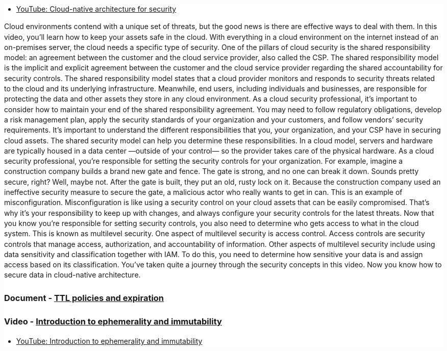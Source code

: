 * [YouTube: Cloud-native architecture for security](https://www.youtube.com/watch?v=8DDCGqvB0Xw)

Cloud environments contend with a unique set of threats, but the good news is there are effective ways to deal with them. In this video, you’ll learn how to keep your assets safe in the cloud. With everything in a cloud environment on the internet instead of an on-premises server, the cloud needs a specific type of security. One of the pillars of cloud security is the shared responsibility model: an agreement between the customer and the cloud service provider, also called the CSP. The shared responsibility model is the implicit and explicit agreement between the customer and the cloud service provider regarding the shared accountability for security controls. The shared responsibility model states that a cloud provider monitors and responds to security threats related to the cloud and its underlying infrastructure. Meanwhile, end users, including individuals and businesses, are responsible for protecting the data and other assets they store in any cloud environment. As a cloud security professional, it’s important to consider how to maintain your end of the shared responsibility agreement. You may need to follow regulatory obligations, develop a risk management plan, apply the security standards of your organization and your customers, and follow vendors’ security requirements. It’s important to understand the different responsibilities that you, your organization, and your CSP have in securing cloud assets. The shared security model can help you determine these responsibilities. In a cloud model, servers and hardware are typically housed in a data center —outside of your control— so the provider takes care of the physical hardware. As a cloud security professional, you’re responsible for setting the security controls for your organization. For example, imagine a construction company builds a brand new gate and fence. The gate is strong, and no one can break it down. Sounds pretty secure, right? Well, maybe not. After the gate is built, they put an old, rusty lock on it. Because the construction company used an ineffective security measure to secure the gate, a malicious actor who really wants to get in can. This is an example of misconfiguration. Misconfiguration is like using a security control on your cloud assets that can be easily compromised. That’s why it’s your responsibility to keep up with changes, and always configure your security controls for the latest threats. Now that you know you’re responsible for setting security controls, you also need to determine who gets access to what in the cloud system. This is known as multilevel security. One aspect of multilevel security is access control. Access controls are security controls that manage access, authorization, and accountability of information. Other aspects of multilevel security include using data sensitivity and classification together with IAM. To do this, you need to determine how sensitive your data is and assign access based on its classification. You’ve taken quite a journey through the security concepts in this video. Now you know how to secure data in cloud-native architecture.

### Document - [TTL policies and expiration](https://www.cloudskillsboost.google/course_templates/968/documents/483941)

### Video - [Introduction to ephemerality and immutability](https://www.cloudskillsboost.google/course_templates/968/video/483942)

* [YouTube: Introduction to ephemerality and immutability](https://www.youtube.com/watch?v=dw0KFOLKAig)
